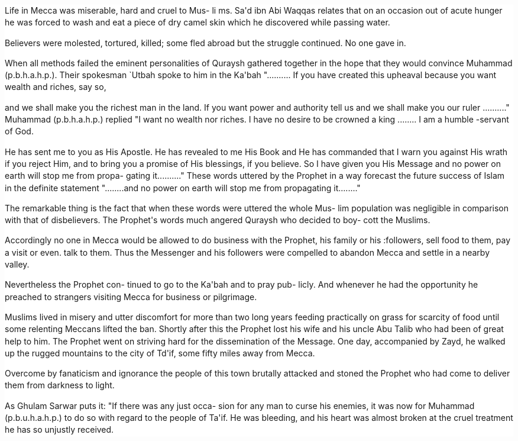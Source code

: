 Life in Mecca was miserable, hard and cruel to Mus- li ms. Sa'd ibn Abi
Waqqas relates that on an occasion out of acute hunger he was forced to
wash and eat a piece of dry camel skin which he discovered while passing
water.

Believers were molested, tortured, killed; some fled abroad but the
struggle continued. No one gave in.

When all methods failed the eminent personalities of Quraysh gathered
together in the hope that they would convince Muhammad (p.b.h.a.h.p.).
Their spokesman \`Utbah spoke to him in the Ka'bah ".......... If you
have created this upheaval because you want wealth and riches, say so,

and we shall make you the richest man in the land. If you want power
and authority tell us and we shall make you our ruler .........."
Muhammad (p.b.h.a.h.p.) replied "I want no wealth nor riches. I have no
desire to be crowned a king ........ I am a humble -servant of God.

He has sent me to you as His Apostle. He has revealed to me His Book
and He has commanded that I warn you against His wrath if you reject
Him, and to bring you a promise of His blessings, if you believe. So I
have given you His Message and no power on earth will stop me from
propa- gating it.........." These words uttered by the Prophet in a way
forecast the future success of Islam in the definite statement
"........and no power on earth will stop me from propagating
it........"

The remarkable thing is the fact that when these words were uttered the
whole Mus- lim population was negligible in comparison with that of
disbelievers. The Prophet's words much angered Quraysh who decided to
boy- cott the Muslims.

Accordingly no one in Mecca would be allowed to do business with the
Prophet, his family or his :followers, sell food to them, pay a visit or
even. talk to them. Thus the Messenger and his followers were compelled
to abandon Mecca and settle in a nearby valley.

Nevertheless the Prophet con- tinued to go to the Ka'bah and to pray
pub- licly. And whenever he had the opportunity he preached to strangers
visiting Mecca for business or pilgrimage.

Muslims lived in misery and utter discomfort for more than two long
years feeding practically on grass for scarcity of food until some
relenting Meccans lifted the ban. Shortly after this the Prophet lost
his wife and his uncle Abu Talib who had been of great help to him. The
Prophet went on striving hard for the dissemination of the Message. One
day, accompanied by Zayd, he walked up the rugged mountains to the city
of Td'if, some fifty miles away from Mecca.

Overcome by fanaticism and ignorance the people of this town brutally
attacked and stoned the Prophet who had come to deliver them from
darkness to light.

As Ghulam Sarwar puts it: "If there was any just occa- sion for any man
to curse his enemies, it was now for Muhammad (p.b.u.h.a.h.p.) to do so
with regard to the people of Ta'if. He was bleeding, and his heart was
almost broken at the cruel treatment he has so unjustly received.
